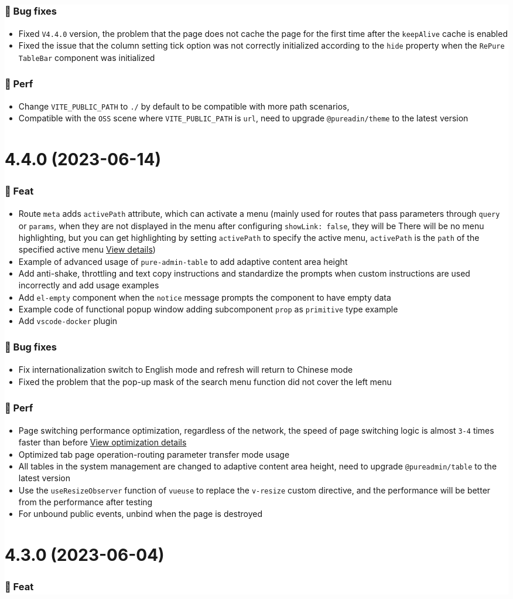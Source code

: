 ### 🐞 Bug fixes

- Fixed `V4.4.0` version, the problem that the page does not cache the page for the first time after the `keepAlive` cache is enabled
- Fixed the issue that the column setting tick option was not correctly initialized according to the `hide` property when the `RePureTableBar` component was initialized

### 🍏 Perf

- Change `VITE_PUBLIC_PATH` to `./` by default to be compatible with more path scenarios,
- Compatible with the `OSS` scene where `VITE_PUBLIC_PATH` is `url`, need to upgrade `@pureadin/theme` to the latest version

# 4.4.0 (2023-06-14)

### 🎫 Feat

- Route `meta` adds `activePath` attribute, which can activate a menu (mainly used for routes that pass parameters through `query` or `params`, when they are not displayed in the menu after configuring `showLink: false`, they will be There will be no menu highlighting, but you can get highlighting by setting `activePath` to specify the active menu, `activePath` is the `path` of the specified active menu [View details](https://github.com/pure-admin/vue-pure-admin/commit/58cafbc73ffa27253446ee93077e1e382519ce8a#commitcomment-117834411))
- Example of advanced usage of `pure-admin-table` to add adaptive content area height
- Add anti-shake, throttling and text copy instructions and standardize the prompts when custom instructions are used incorrectly and add usage examples
- Add `el-empty` component when the `notice` message prompts the component to have empty data
- Example code of functional popup window adding subcomponent `prop` as `primitive` type example
- Add `vscode-docker` plugin

### 🐞 Bug fixes

- Fix internationalization switch to English mode and refresh will return to Chinese mode
- Fixed the problem that the pop-up mask of the search menu function did not cover the left menu

### 🍏 Perf

- Page switching performance optimization, regardless of the network, the speed of page switching logic is almost `3-4` times faster than before [View optimization details](https://github.com/pure-admin/vue-pure-admin/pull/600#issuecomment-1586094078)
- Optimized tab page operation-routing parameter transfer mode usage
- All tables in the system management are changed to adaptive content area height, need to upgrade `@pureadmin/table` to the latest version
- Use the `useResizeObserver` function of `vueuse` to replace the `v-resize` custom directive, and the performance will be better from the performance after testing
- For unbound public events, unbind when the page is destroyed

# 4.3.0 (2023-06-04)

### 🎫 Feat
